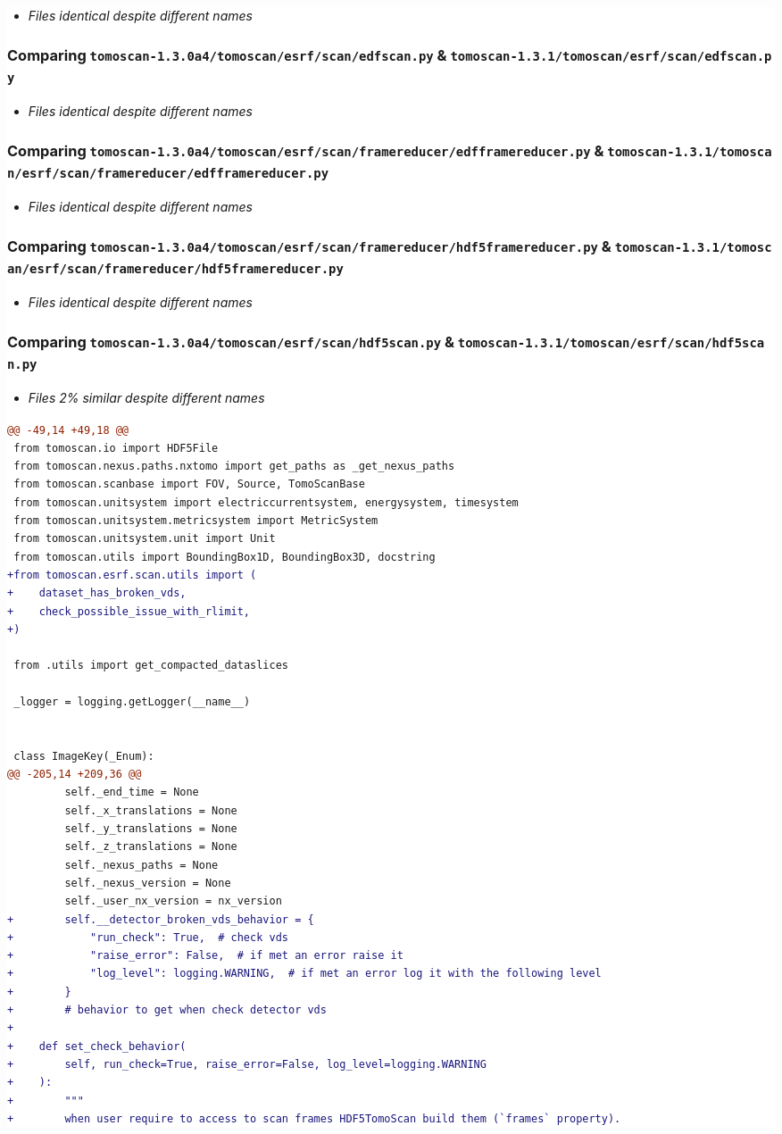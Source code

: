  * *Files identical despite different names*

### Comparing `tomoscan-1.3.0a4/tomoscan/esrf/scan/edfscan.py` & `tomoscan-1.3.1/tomoscan/esrf/scan/edfscan.py`

 * *Files identical despite different names*

### Comparing `tomoscan-1.3.0a4/tomoscan/esrf/scan/framereducer/edfframereducer.py` & `tomoscan-1.3.1/tomoscan/esrf/scan/framereducer/edfframereducer.py`

 * *Files identical despite different names*

### Comparing `tomoscan-1.3.0a4/tomoscan/esrf/scan/framereducer/hdf5framereducer.py` & `tomoscan-1.3.1/tomoscan/esrf/scan/framereducer/hdf5framereducer.py`

 * *Files identical despite different names*

### Comparing `tomoscan-1.3.0a4/tomoscan/esrf/scan/hdf5scan.py` & `tomoscan-1.3.1/tomoscan/esrf/scan/hdf5scan.py`

 * *Files 2% similar despite different names*

```diff
@@ -49,14 +49,18 @@
 from tomoscan.io import HDF5File
 from tomoscan.nexus.paths.nxtomo import get_paths as _get_nexus_paths
 from tomoscan.scanbase import FOV, Source, TomoScanBase
 from tomoscan.unitsystem import electriccurrentsystem, energysystem, timesystem
 from tomoscan.unitsystem.metricsystem import MetricSystem
 from tomoscan.unitsystem.unit import Unit
 from tomoscan.utils import BoundingBox1D, BoundingBox3D, docstring
+from tomoscan.esrf.scan.utils import (
+    dataset_has_broken_vds,
+    check_possible_issue_with_rlimit,
+)
 
 from .utils import get_compacted_dataslices
 
 _logger = logging.getLogger(__name__)
 
 
 class ImageKey(_Enum):
@@ -205,14 +209,36 @@
         self._end_time = None
         self._x_translations = None
         self._y_translations = None
         self._z_translations = None
         self._nexus_paths = None
         self._nexus_version = None
         self._user_nx_version = nx_version
+        self.__detector_broken_vds_behavior = {
+            "run_check": True,  # check vds
+            "raise_error": False,  # if met an error raise it
+            "log_level": logging.WARNING,  # if met an error log it with the following level
+        }
+        # behavior to get when check detector vds
+
+    def set_check_behavior(
+        self, run_check=True, raise_error=False, log_level=logging.WARNING
+    ):
+        """
+        when user require to access to scan frames HDF5TomoScan build them (`frames` property).
```